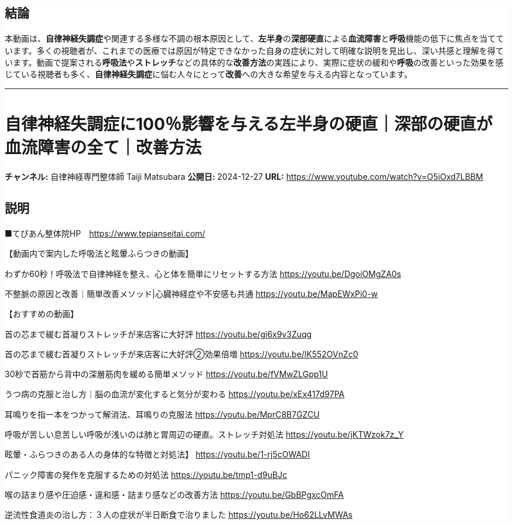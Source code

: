 ## 結論
本動画は、**自律神経失調症**や関連する多様な不調の根本原因として、**左半身**の**深部硬直**による**血流障害**と**呼吸**機能の低下に焦点を当てています。多くの視聴者が、これまでの医療では原因が特定できなかった自身の症状に対して明確な説明を見出し、深い共感と理解を得ています。動画で提案される**呼吸法**や**ストレッチ**などの具体的な**改善方法**の実践により、実際に症状の緩和や**呼吸**の改善といった効果を感じている視聴者も多く、**自律神経失調症**に悩む人々にとって**改善**への大きな希望を与える内容となっています。

---

# 自律神経失調症に100％影響を与える左半身の硬直｜深部の硬直が血流障害の全て｜改善方法

**チャンネル:** 自律神経専門整体師   Taiji Matsubara
**公開日:** 2024-12-27
**URL:** https://www.youtube.com/watch?v=O5iOxd7LBBM

## 説明

■てぴあん整体院HP　https://www.tepianseitai.com/

【動画内で案内した呼吸法と眩暈ふらつきの動画】

わずか60秒！呼吸法で自律神経を整え、心と体を簡単にリセットする方法
https://youtu.be/DgoiOMgZA0s

不整脈の原因と改善｜簡単改善メソッド|心臓神経症や不安感も共通
https://youtu.be/MapEWxPi0-w

【おすすめの動画】

首の芯まで緩む首凝りストレッチが来店客に大好評
https://youtu.be/gi6x9v3Zuqg 

首の芯まで緩む首凝りストレッチが来店客に大好評②効果倍増
https://youtu.be/lK552OVnZc0 

30秒で首筋から背中の深層筋肉を緩める簡単メソッド
https://youtu.be/fVMwZLGpp1U 

うつ病の克服と治し方｜脳の血流が変化すると気分が変わる
https://youtu.be/xEx417d97PA 

耳鳴りを指一本をつかって解消法、耳鳴りの克服法
https://youtu.be/MprC8B7GZCU 

呼吸が苦しい息苦しい呼吸が浅いのは肺と胃周辺の硬直。ストレッチ対処法
https://youtu.be/jKTWzok7z_Y 

眩暈・ふらつきのある人の身体的な特徴と対処法】
https://youtu.be/1-rj5cOWADI 

パニック障害の発作を克服するための対処法
https://youtu.be/tmp1-d9uBJc 

喉の詰まり感や圧迫感・違和感・詰まり感などの改善方法
https://youtu.be/GbBPgxcOmFA 

逆流性食道炎の治し方：３人の症状が半日断食で治りました
https://youtu.be/Ho62LLvMWAs 
